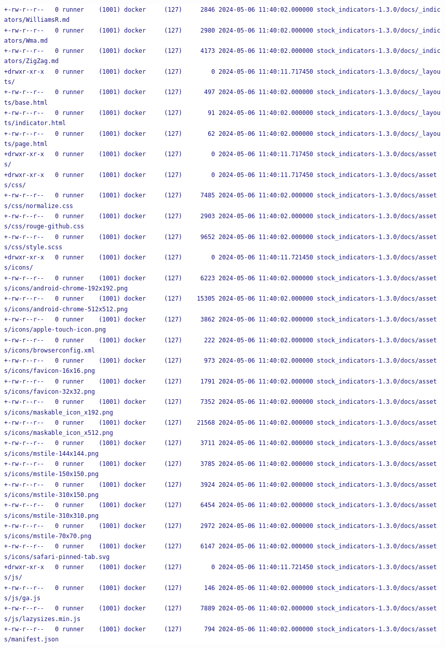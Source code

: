 ```diff
+-rw-r--r--   0 runner    (1001) docker     (127)     2846 2024-05-06 11:40:02.000000 stock_indicators-1.3.0/docs/_indicators/WilliamsR.md
+-rw-r--r--   0 runner    (1001) docker     (127)     2980 2024-05-06 11:40:02.000000 stock_indicators-1.3.0/docs/_indicators/Wma.md
+-rw-r--r--   0 runner    (1001) docker     (127)     4173 2024-05-06 11:40:02.000000 stock_indicators-1.3.0/docs/_indicators/ZigZag.md
+drwxr-xr-x   0 runner    (1001) docker     (127)        0 2024-05-06 11:40:11.717450 stock_indicators-1.3.0/docs/_layouts/
+-rw-r--r--   0 runner    (1001) docker     (127)      497 2024-05-06 11:40:02.000000 stock_indicators-1.3.0/docs/_layouts/base.html
+-rw-r--r--   0 runner    (1001) docker     (127)       91 2024-05-06 11:40:02.000000 stock_indicators-1.3.0/docs/_layouts/indicator.html
+-rw-r--r--   0 runner    (1001) docker     (127)       62 2024-05-06 11:40:02.000000 stock_indicators-1.3.0/docs/_layouts/page.html
+drwxr-xr-x   0 runner    (1001) docker     (127)        0 2024-05-06 11:40:11.717450 stock_indicators-1.3.0/docs/assets/
+drwxr-xr-x   0 runner    (1001) docker     (127)        0 2024-05-06 11:40:11.717450 stock_indicators-1.3.0/docs/assets/css/
+-rw-r--r--   0 runner    (1001) docker     (127)     7485 2024-05-06 11:40:02.000000 stock_indicators-1.3.0/docs/assets/css/normalize.css
+-rw-r--r--   0 runner    (1001) docker     (127)     2903 2024-05-06 11:40:02.000000 stock_indicators-1.3.0/docs/assets/css/rouge-github.css
+-rw-r--r--   0 runner    (1001) docker     (127)     9652 2024-05-06 11:40:02.000000 stock_indicators-1.3.0/docs/assets/css/style.scss
+drwxr-xr-x   0 runner    (1001) docker     (127)        0 2024-05-06 11:40:11.721450 stock_indicators-1.3.0/docs/assets/icons/
+-rw-r--r--   0 runner    (1001) docker     (127)     6223 2024-05-06 11:40:02.000000 stock_indicators-1.3.0/docs/assets/icons/android-chrome-192x192.png
+-rw-r--r--   0 runner    (1001) docker     (127)    15305 2024-05-06 11:40:02.000000 stock_indicators-1.3.0/docs/assets/icons/android-chrome-512x512.png
+-rw-r--r--   0 runner    (1001) docker     (127)     3862 2024-05-06 11:40:02.000000 stock_indicators-1.3.0/docs/assets/icons/apple-touch-icon.png
+-rw-r--r--   0 runner    (1001) docker     (127)      222 2024-05-06 11:40:02.000000 stock_indicators-1.3.0/docs/assets/icons/browserconfig.xml
+-rw-r--r--   0 runner    (1001) docker     (127)      973 2024-05-06 11:40:02.000000 stock_indicators-1.3.0/docs/assets/icons/favicon-16x16.png
+-rw-r--r--   0 runner    (1001) docker     (127)     1791 2024-05-06 11:40:02.000000 stock_indicators-1.3.0/docs/assets/icons/favicon-32x32.png
+-rw-r--r--   0 runner    (1001) docker     (127)     7352 2024-05-06 11:40:02.000000 stock_indicators-1.3.0/docs/assets/icons/maskable_icon_x192.png
+-rw-r--r--   0 runner    (1001) docker     (127)    21568 2024-05-06 11:40:02.000000 stock_indicators-1.3.0/docs/assets/icons/maskable_icon_x512.png
+-rw-r--r--   0 runner    (1001) docker     (127)     3711 2024-05-06 11:40:02.000000 stock_indicators-1.3.0/docs/assets/icons/mstile-144x144.png
+-rw-r--r--   0 runner    (1001) docker     (127)     3785 2024-05-06 11:40:02.000000 stock_indicators-1.3.0/docs/assets/icons/mstile-150x150.png
+-rw-r--r--   0 runner    (1001) docker     (127)     3924 2024-05-06 11:40:02.000000 stock_indicators-1.3.0/docs/assets/icons/mstile-310x150.png
+-rw-r--r--   0 runner    (1001) docker     (127)     6454 2024-05-06 11:40:02.000000 stock_indicators-1.3.0/docs/assets/icons/mstile-310x310.png
+-rw-r--r--   0 runner    (1001) docker     (127)     2972 2024-05-06 11:40:02.000000 stock_indicators-1.3.0/docs/assets/icons/mstile-70x70.png
+-rw-r--r--   0 runner    (1001) docker     (127)     6147 2024-05-06 11:40:02.000000 stock_indicators-1.3.0/docs/assets/icons/safari-pinned-tab.svg
+drwxr-xr-x   0 runner    (1001) docker     (127)        0 2024-05-06 11:40:11.721450 stock_indicators-1.3.0/docs/assets/js/
+-rw-r--r--   0 runner    (1001) docker     (127)      146 2024-05-06 11:40:02.000000 stock_indicators-1.3.0/docs/assets/js/ga.js
+-rw-r--r--   0 runner    (1001) docker     (127)     7889 2024-05-06 11:40:02.000000 stock_indicators-1.3.0/docs/assets/js/lazysizes.min.js
+-rw-r--r--   0 runner    (1001) docker     (127)      794 2024-05-06 11:40:02.000000 stock_indicators-1.3.0/docs/assets/manifest.json
```